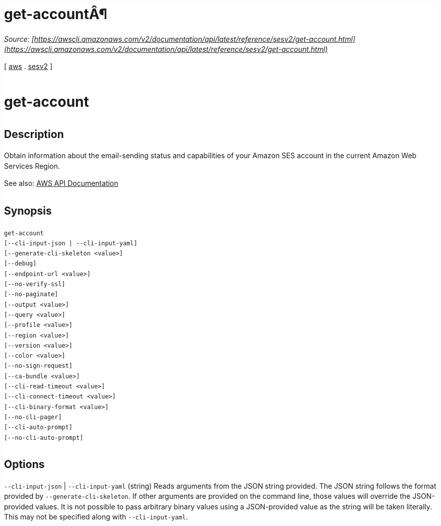 # get-accountÂ¶

*Source: [https://awscli.amazonaws.com/v2/documentation/api/latest/reference/sesv2/get-account.html](https://awscli.amazonaws.com/v2/documentation/api/latest/reference/sesv2/get-account.html)*

[ [aws](https://awscli.amazonaws.com/v2/documentation/api/latest/reference/index.html#cli-aws) . [sesv2](https://awscli.amazonaws.com/v2/documentation/api/latest/reference/sesv2/index.html#cli-aws-sesv2) ]

# get-account

## Description

Obtain information about the email-sending status and capabilities of your Amazon SES account in the current Amazon Web Services Region.

See also: [AWS API Documentation](https://docs.aws.amazon.com/goto/WebAPI/sesv2-2019-09-27/GetAccount)

## Synopsis

```
get-account
[--cli-input-json | --cli-input-yaml]
[--generate-cli-skeleton <value>]
[--debug]
[--endpoint-url <value>]
[--no-verify-ssl]
[--no-paginate]
[--output <value>]
[--query <value>]
[--profile <value>]
[--region <value>]
[--version <value>]
[--color <value>]
[--no-sign-request]
[--ca-bundle <value>]
[--cli-read-timeout <value>]
[--cli-connect-timeout <value>]
[--cli-binary-format <value>]
[--no-cli-pager]
[--cli-auto-prompt]
[--no-cli-auto-prompt]
```

## Options

`--cli-input-json` | `--cli-input-yaml` (string)
Reads arguments from the JSON string provided. The JSON string follows the format provided by `--generate-cli-skeleton`. If other arguments are provided on the command line, those values will override the JSON-provided values. It is not possible to pass arbitrary binary values using a JSON-provided value as the string will be taken literally. This may not be specified along with `--cli-input-yaml`.
